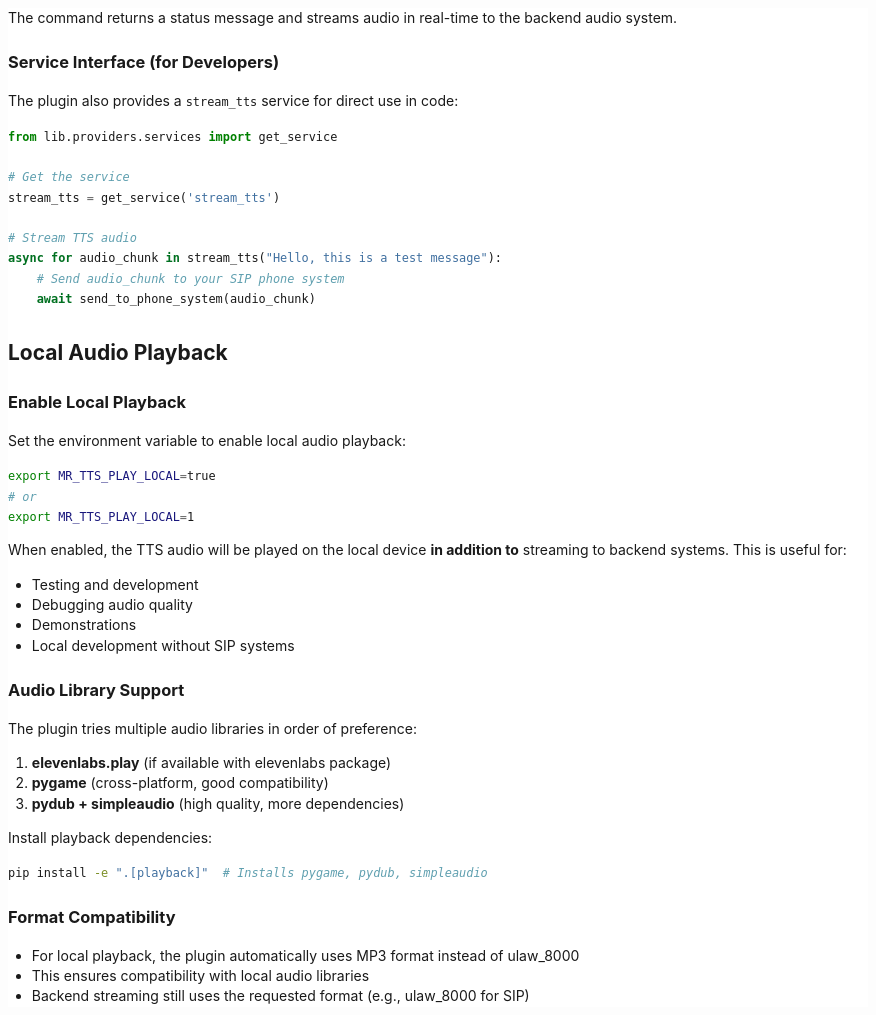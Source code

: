 The command returns a status message and streams audio in real-time to the backend audio system.

### Service Interface (for Developers)

The plugin also provides a `stream_tts` service for direct use in code:

```python
from lib.providers.services import get_service

# Get the service
stream_tts = get_service('stream_tts')

# Stream TTS audio
async for audio_chunk in stream_tts("Hello, this is a test message"):
    # Send audio_chunk to your SIP phone system
    await send_to_phone_system(audio_chunk)
```

## Local Audio Playback

### Enable Local Playback

Set the environment variable to enable local audio playback:

```bash
export MR_TTS_PLAY_LOCAL=true
# or
export MR_TTS_PLAY_LOCAL=1
```

When enabled, the TTS audio will be played on the local device **in addition to** streaming to backend systems. This is useful for:

- Testing and development
- Debugging audio quality
- Demonstrations
- Local development without SIP systems

### Audio Library Support

The plugin tries multiple audio libraries in order of preference:

1. **elevenlabs.play** (if available with elevenlabs package)
2. **pygame** (cross-platform, good compatibility)
3. **pydub + simpleaudio** (high quality, more dependencies)

Install playback dependencies:
```bash
pip install -e ".[playback]"  # Installs pygame, pydub, simpleaudio
```

### Format Compatibility

- For local playback, the plugin automatically uses MP3 format instead of ulaw_8000
- This ensures compatibility with local audio libraries
- Backend streaming still uses the requested format (e.g., ulaw_8000 for SIP)
